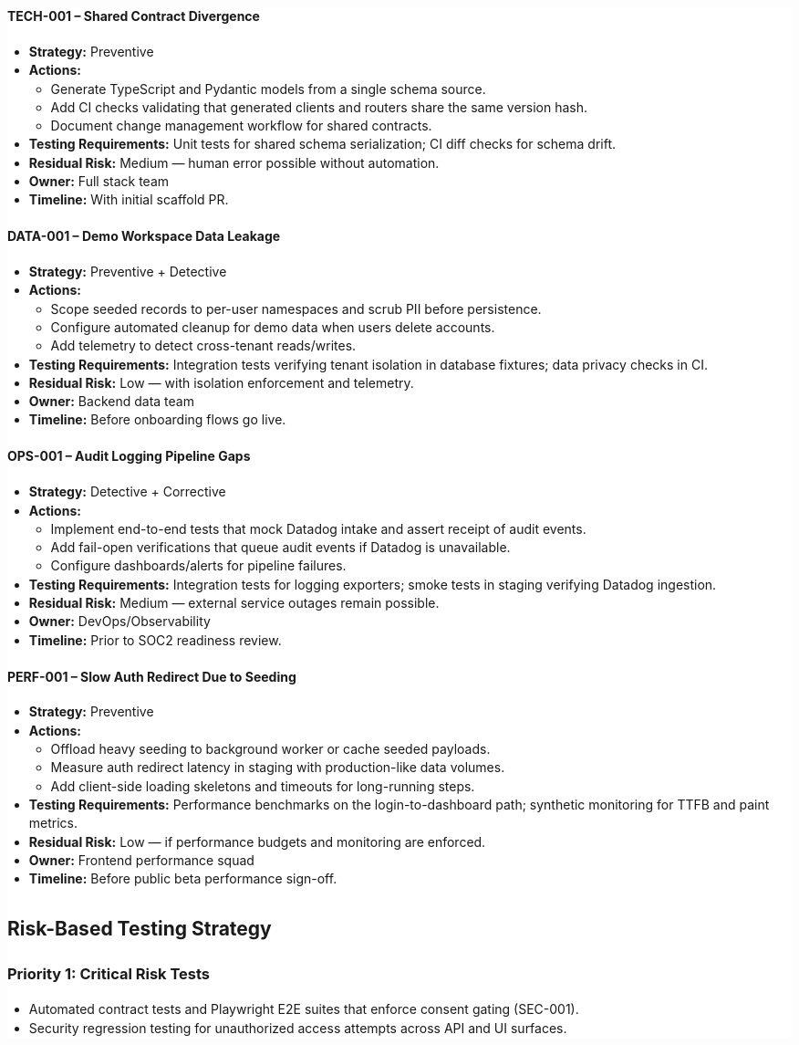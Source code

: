 #### TECH-001 – Shared Contract Divergence
- **Strategy:** Preventive  
- **Actions:**  
  - Generate TypeScript and Pydantic models from a single schema source.  
  - Add CI checks validating that generated clients and routers share the same version hash.  
  - Document change management workflow for shared contracts.  
- **Testing Requirements:** Unit tests for shared schema serialization; CI diff checks for schema drift.  
- **Residual Risk:** Medium — human error possible without automation.  
- **Owner:** Full stack team  
- **Timeline:** With initial scaffold PR.

#### DATA-001 – Demo Workspace Data Leakage
- **Strategy:** Preventive + Detective  
- **Actions:**  
  - Scope seeded records to per-user namespaces and scrub PII before persistence.  
  - Configure automated cleanup for demo data when users delete accounts.  
  - Add telemetry to detect cross-tenant reads/writes.  
- **Testing Requirements:** Integration tests verifying tenant isolation in database fixtures; data privacy checks in CI.  
- **Residual Risk:** Low — with isolation enforcement and telemetry.  
- **Owner:** Backend data team  
- **Timeline:** Before onboarding flows go live.

#### OPS-001 – Audit Logging Pipeline Gaps
- **Strategy:** Detective + Corrective  
- **Actions:**  
  - Implement end-to-end tests that mock Datadog intake and assert receipt of audit events.  
  - Add fail-open verifications that queue audit events if Datadog is unavailable.  
  - Configure dashboards/alerts for pipeline failures.  
- **Testing Requirements:** Integration tests for logging exporters; smoke tests in staging verifying Datadog ingestion.  
- **Residual Risk:** Medium — external service outages remain possible.  
- **Owner:** DevOps/Observability  
- **Timeline:** Prior to SOC2 readiness review.

#### PERF-001 – Slow Auth Redirect Due to Seeding
- **Strategy:** Preventive  
- **Actions:**  
  - Offload heavy seeding to background worker or cache seeded payloads.  
  - Measure auth redirect latency in staging with production-like data volumes.  
  - Add client-side loading skeletons and timeouts for long-running steps.  
- **Testing Requirements:** Performance benchmarks on the login-to-dashboard path; synthetic monitoring for TTFB and paint metrics.  
- **Residual Risk:** Low — if performance budgets and monitoring are enforced.  
- **Owner:** Frontend performance squad  
- **Timeline:** Before public beta performance sign-off.

## Risk-Based Testing Strategy

### Priority 1: Critical Risk Tests
- Automated contract tests and Playwright E2E suites that enforce consent gating (SEC-001).  
- Security regression testing for unauthorized access attempts across API and UI surfaces.
